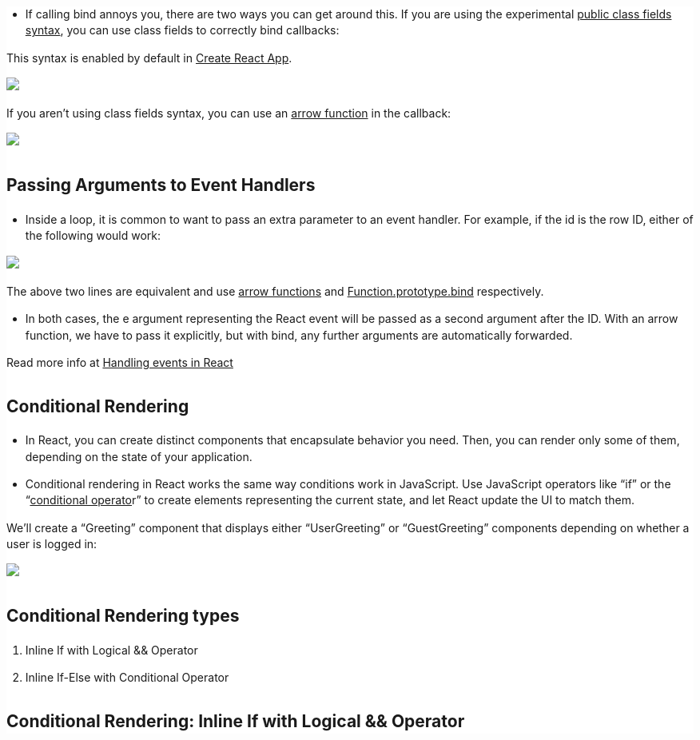 * If calling bind annoys you, there are two ways you can get around this. If you are using the experimental [public class fields syntax](https://babeljs.io/docs/plugins/transform-class-properties/), you can use class fields to correctly bind callbacks:

This syntax is enabled by default in [Create React App](https://github.com/facebookincubator/create-react-app).

![](https://cdn-images-1.medium.com/max/2000/0*NbYtNiitM5lLhEh6)

If you aren’t using class fields syntax, you can use an [arrow function](https://developer.mozilla.org/en/docs/Web/JavaScript/Reference/Functions/Arrow_functions) in the callback:

![](https://cdn-images-1.medium.com/max/2000/0*4No1XoFQv0VE2KnS)

## Passing Arguments to Event Handlers

* Inside a loop, it is common to want to pass an extra parameter to an event handler. For example, if the id is the row ID, either of the following would work:

![](https://cdn-images-1.medium.com/max/2000/0*NQ6_FgR4reXP0dCd)

The above two lines are equivalent and use [arrow functions](https://developer.mozilla.org/en-US/docs/Web/JavaScript/Reference/Functions/Arrow_functions) and [Function.prototype.bind](https://developer.mozilla.org/en-US/docs/Web/JavaScript/Reference/Global_objects/Function/bind) respectively.

* In both cases, the e argument representing the React event will be passed as a second argument after the ID. With an arrow function, we have to pass it explicitly, but with bind, any further arguments are automatically forwarded.

Read more info at [Handling events in React](https://reactjs.org/docs/handling-events.html)

## Conditional Rendering

* In React, you can create distinct components that encapsulate behavior you need. Then, you can render only some of them, depending on the state of your application.

* Conditional rendering in React works the same way conditions work in JavaScript. Use JavaScript operators like “if” or the “[conditional operato](https://developer.mozilla.org/en/docs/Web/JavaScript/Reference/Operators/Conditional_Operator)r” to create elements representing the current state, and let React update the UI to match them.

We’ll create a “Greeting” component that displays either “UserGreeting” or “GuestGreeting” components depending on whether a user is logged in:

![](https://cdn-images-1.medium.com/max/2000/0*mP_2eVTkxhERhm4j)

## Conditional Rendering types

1. Inline If with Logical && Operator

1. Inline If-Else with Conditional Operator

## Conditional Rendering: Inline If with Logical && Operator
